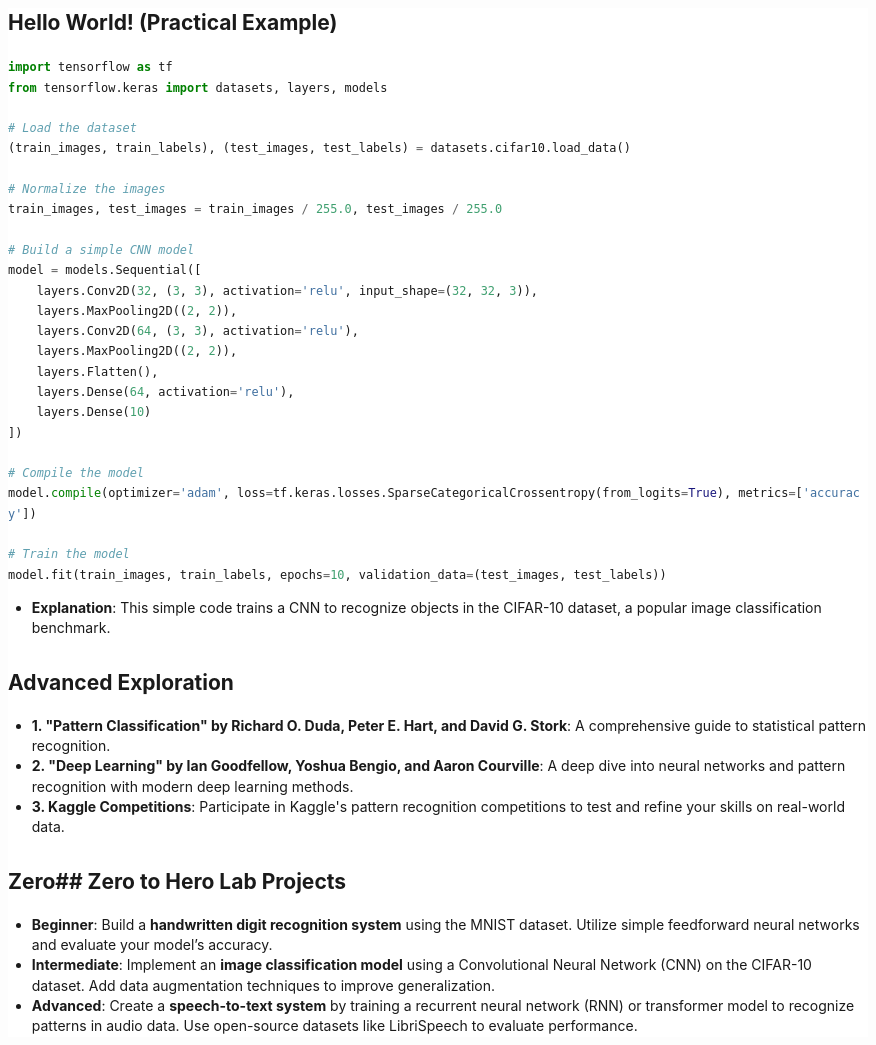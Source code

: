 ## Hello World! (Practical Example)
```python
import tensorflow as tf
from tensorflow.keras import datasets, layers, models

# Load the dataset
(train_images, train_labels), (test_images, test_labels) = datasets.cifar10.load_data()

# Normalize the images
train_images, test_images = train_images / 255.0, test_images / 255.0

# Build a simple CNN model
model = models.Sequential([
    layers.Conv2D(32, (3, 3), activation='relu', input_shape=(32, 32, 3)),
    layers.MaxPooling2D((2, 2)),
    layers.Conv2D(64, (3, 3), activation='relu'),
    layers.MaxPooling2D((2, 2)),
    layers.Flatten(),
    layers.Dense(64, activation='relu'),
    layers.Dense(10)
])

# Compile the model
model.compile(optimizer='adam', loss=tf.keras.losses.SparseCategoricalCrossentropy(from_logits=True), metrics=['accuracy'])

# Train the model
model.fit(train_images, train_labels, epochs=10, validation_data=(test_images, test_labels))
```
- **Explanation**: This simple code trains a CNN to recognize objects in the CIFAR-10 dataset, a popular image classification benchmark.

## Advanced Exploration
- **1. "Pattern Classification" by Richard O. Duda, Peter E. Hart, and David G. Stork**: A comprehensive guide to statistical pattern recognition.
- **2. "Deep Learning" by Ian Goodfellow, Yoshua Bengio, and Aaron Courville**: A deep dive into neural networks and pattern recognition with modern deep learning methods.
- **3. Kaggle Competitions**: Participate in Kaggle's pattern recognition competitions to test and refine your skills on real-world data.

## Zero## Zero to Hero Lab Projects
- **Beginner**: Build a **handwritten digit recognition system** using the MNIST dataset. Utilize simple feedforward neural networks and evaluate your model’s accuracy.
- **Intermediate**: Implement an **image classification model** using a Convolutional Neural Network (CNN) on the CIFAR-10 dataset. Add data augmentation techniques to improve generalization.
- **Advanced**: Create a **speech-to-text system** by training a recurrent neural network (RNN) or transformer model to recognize patterns in audio data. Use open-source datasets like LibriSpeech to evaluate performance.
